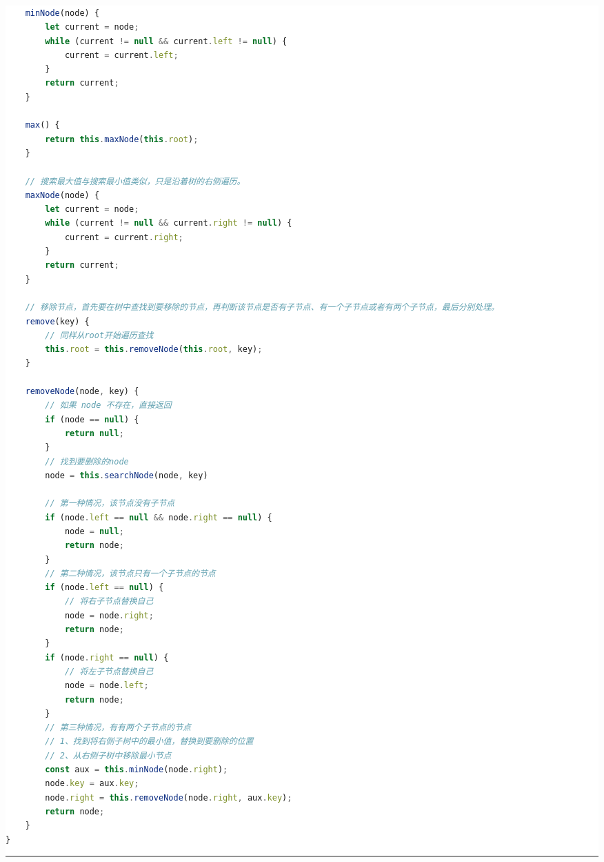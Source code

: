 ```javascript
    minNode(node) {
        let current = node;
        while (current != null && current.left != null) {
            current = current.left;
        }
        return current;
    }

    max() {
        return this.maxNode(this.root);
    }

    // 搜索最大值与搜索最小值类似，只是沿着树的右侧遍历。
    maxNode(node) {
        let current = node;
        while (current != null && current.right != null) {
            current = current.right;
        }
        return current;
    }

    // 移除节点，首先要在树中查找到要移除的节点，再判断该节点是否有子节点、有一个子节点或者有两个子节点，最后分别处理。
    remove(key) {
        // 同样从root开始遍历查找
        this.root = this.removeNode(this.root, key);
    }

    removeNode(node, key) {
        // 如果 node 不存在，直接返回
        if (node == null) {
            return null;
        }
        // 找到要删除的node
        node = this.searchNode(node, key)

        // 第一种情况，该节点没有子节点
        if (node.left == null && node.right == null) {
            node = null;
            return node;
        }
        // 第二种情况，该节点只有一个子节点的节点
        if (node.left == null) {
            // 将右子节点替换自己
            node = node.right;
            return node;
        }
        if (node.right == null) {
            // 将左子节点替换自己
            node = node.left;
            return node;
        }
        // 第三种情况，有有两个子节点的节点
        // 1、找到将右侧子树中的最小值，替换到要删除的位置
        // 2、从右侧子树中移除最小节点
        const aux = this.minNode(node.right);
        node.key = aux.key;
        node.right = this.removeNode(node.right, aux.key);
        return node;
    }
}

```

---